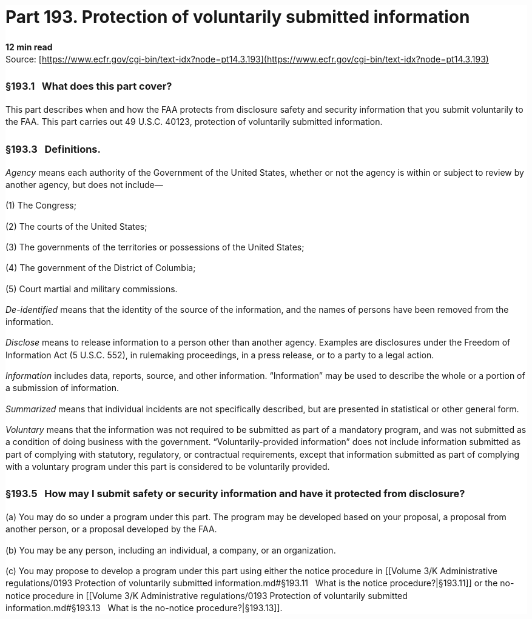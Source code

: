 # Part 193. Protection of voluntarily submitted information
**12 min read**  
Source: [https://www.ecfr.gov/cgi-bin/text-idx?node=pt14.3.193](https://www.ecfr.gov/cgi-bin/text-idx?node=pt14.3.193)

<div>

### §193.1   What does this part cover?

This part describes when and how the FAA protects from disclosure safety and security information that you submit voluntarily to the FAA. This part carries out 49 U.S.C. 40123, protection of voluntarily submitted information.

### §193.3   Definitions.

*Agency* means each authority of the Government of the United States, whether or not the agency is within or subject to review by another agency, but does not include—

\(1\) The Congress;

\(2\) The courts of the United States;

\(3\) The governments of the territories or possessions of the United States;

\(4\) The government of the District of Columbia;

\(5\) Court martial and military commissions.

*De-identified* means that the identity of the source of the information, and the names of persons have been removed from the information.

*Disclose* means to release information to a person other than another agency. Examples are disclosures under the Freedom of Information Act (5 U.S.C. 552), in rulemaking proceedings, in a press release, or to a party to a legal action.

*Information* includes data, reports, source, and other information. “Information” may be used to describe the whole or a portion of a submission of information.

*Summarized* means that individual incidents are not specifically described, but are presented in statistical or other general form.

*Voluntary* means that the information was not required to be submitted as part of a mandatory program, and was not submitted as a condition of doing business with the government. “Voluntarily-provided information” does not include information submitted as part of complying with statutory, regulatory, or contractual requirements, except that information submitted as part of complying with a voluntary program under this part is considered to be voluntarily provided.

### §193.5   How may I submit safety or security information and have it protected from disclosure?

\(a\) You may do so under a program under this part. The program may be developed based on your proposal, a proposal from another person, or a proposal developed by the FAA.

\(b\) You may be any person, including an individual, a company, or an organization.

\(c\) You may propose to develop a program under this part using either the notice procedure in [[Volume 3/K Administrative regulations/0193 Protection of voluntarily submitted information.md#§193.11   What is the notice procedure?|§193.11]] or the no-notice procedure in [[Volume 3/K Administrative regulations/0193 Protection of voluntarily submitted information.md#§193.13   What is the no-notice procedure?|§193.13]].
